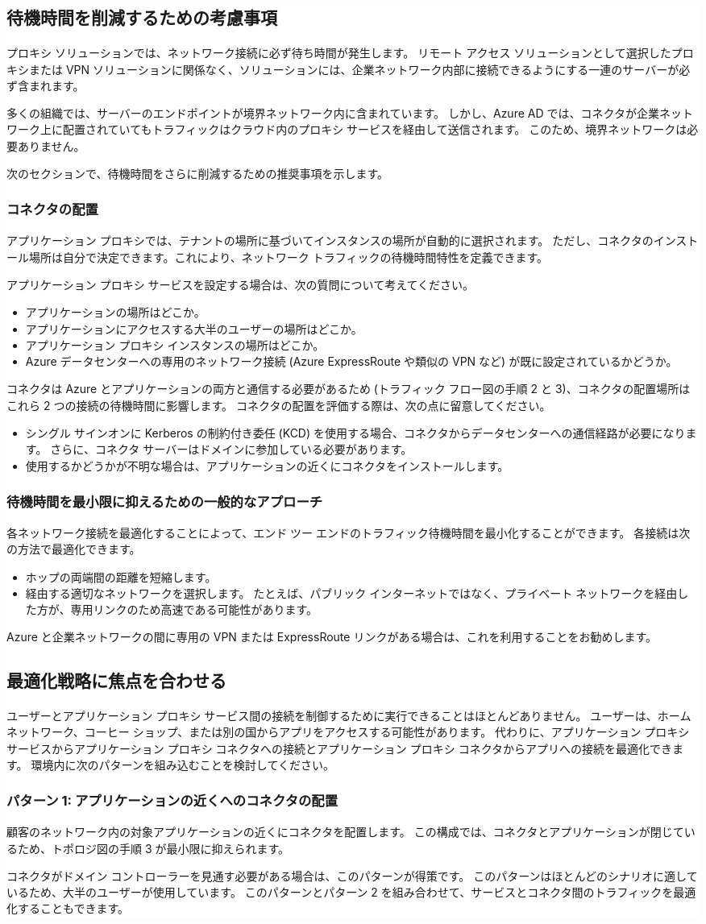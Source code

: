 ## <a name="considerations-for-reducing-latency"></a>待機時間を削減するための考慮事項

プロキシ ソリューションでは、ネットワーク接続に必ず待ち時間が発生します。 リモート アクセス ソリューションとして選択したプロキシまたは VPN ソリューションに関係なく、ソリューションには、企業ネットワーク内部に接続できるようにする一連のサーバーが必ず含まれます。

多くの組織では、サーバーのエンドポイントが境界ネットワーク内に含まれています。 しかし、Azure AD では、コネクタが企業ネットワーク上に配置されていてもトラフィックはクラウド内のプロキシ サービスを経由して送信されます。 このため、境界ネットワークは必要ありません。

次のセクションで、待機時間をさらに削減するための推奨事項を示します。 

### <a name="connector-placement"></a>コネクタの配置

アプリケーション プロキシでは、テナントの場所に基づいてインスタンスの場所が自動的に選択されます。 ただし、コネクタのインストール場所は自分で決定できます。これにより、ネットワーク トラフィックの待機時間特性を定義できます。

アプリケーション プロキシ サービスを設定する場合は、次の質問について考えてください。

* アプリケーションの場所はどこか。
* アプリケーションにアクセスする大半のユーザーの場所はどこか。
* アプリケーション プロキシ インスタンスの場所はどこか。
* Azure データセンターへの専用のネットワーク接続 (Azure ExpressRoute や類似の VPN など) が既に設定されているかどうか。

コネクタは Azure とアプリケーションの両方と通信する必要があるため (トラフィック フロー図の手順 2 と 3)、コネクタの配置場所はこれら 2 つの接続の待機時間に影響します。 コネクタの配置を評価する際は、次の点に留意してください。

* シングル サインオンに Kerberos の制約付き委任 (KCD) を使用する場合、コネクタからデータセンターへの通信経路が必要になります。 さらに、コネクタ サーバーはドメインに参加している必要があります。  
* 使用するかどうかが不明な場合は、アプリケーションの近くにコネクタをインストールします。

### <a name="general-approach-to-minimize-latency"></a>待機時間を最小限に抑えるための一般的なアプローチ

各ネットワーク接続を最適化することによって、エンド ツー エンドのトラフィック待機時間を最小化することができます。 各接続は次の方法で最適化できます。

* ホップの両端間の距離を短縮します。
* 経由する適切なネットワークを選択します。 たとえば、パブリック インターネットではなく、プライベート ネットワークを経由した方が、専用リンクのため高速である可能性があります。

Azure と企業ネットワークの間に専用の VPN または ExpressRoute リンクがある場合は、これを利用することをお勧めします。

## <a name="focus-your-optimization-strategy"></a>最適化戦略に焦点を合わせる

ユーザーとアプリケーション プロキシ サービス間の接続を制御するために実行できることはほとんどありません。 ユーザーは、ホーム ネットワーク、コーヒー ショップ、または別の国からアプリをアクセスする可能性があります。 代わりに、アプリケーション プロキシ サービスからアプリケーション プロキシ コネクタへの接続とアプリケーション プロキシ コネクタからアプリへの接続を最適化できます。 環境内に次のパターンを組み込むことを検討してください。

### <a name="pattern-1-put-the-connector-close-to-the-application"></a>パターン 1: アプリケーションの近くへのコネクタの配置

顧客のネットワーク内の対象アプリケーションの近くにコネクタを配置します。 この構成では、コネクタとアプリケーションが閉じているため、トポロジ図の手順 3 が最小限に抑えられます。 

コネクタがドメイン コントローラーを見通す必要がある場合は、このパターンが得策です。 このパターンはほとんどのシナリオに適しているため、大半のユーザーが使用しています。 このパターンとパターン 2 を組み合わせて、サービスとコネクタ間のトラフィックを最適化することもできます。

